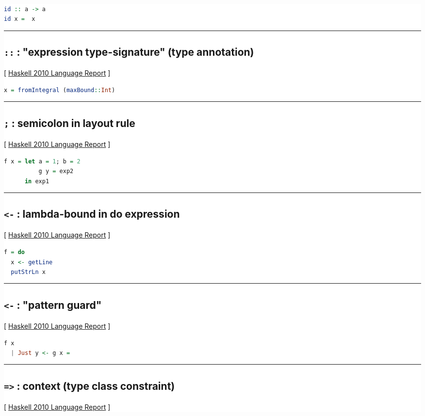 ```Haskell
id :: a -> a
id x =  x
```


---
`::` : "expression type-signature" (type annotation)
-------------------
\[ [Haskell 2010 Language Report](https://www.haskell.org/onlinereport/haskell2010/haskellch3.html#x8-560003.16) \]

```Haskell
x = fromIntegral (maxBound::Int)
```


---
`;` : semicolon in layout rule
------------------
\[ [Haskell 2010 Language Report](https://www.haskell.org/onlinereport/haskell2010/haskellch2.html#x7-210002.7) \]


```Haskell
f x = let a = 1; b = 2  
          g y = exp2  
      in exp1 
```


---
`<-` : lambda-bound in do expression
-------------------
\[ [Haskell 2010 Language Report](https://www.haskell.org/onlinereport/haskell2010/haskellch3.html#x8-470003.14) \]

```Haskell
f = do
  x <- getLine
  putStrLn x
```


---
`<-` : "pattern guard"
------------------
\[ [Haskell 2010 Language Report](https://www.haskell.org/onlinereport/haskell2010/haskellch4.html#x10-830004.4.3) \]


```Haskell
f x
  | Just y <- g x = 
```


---
`=>` : context (type class constraint)
-------------------
\[ [Haskell 2010 Language Report](https://www.haskell.org/onlinereport/haskell2010/haskellch4.html#x10-660004.1.3) \]
